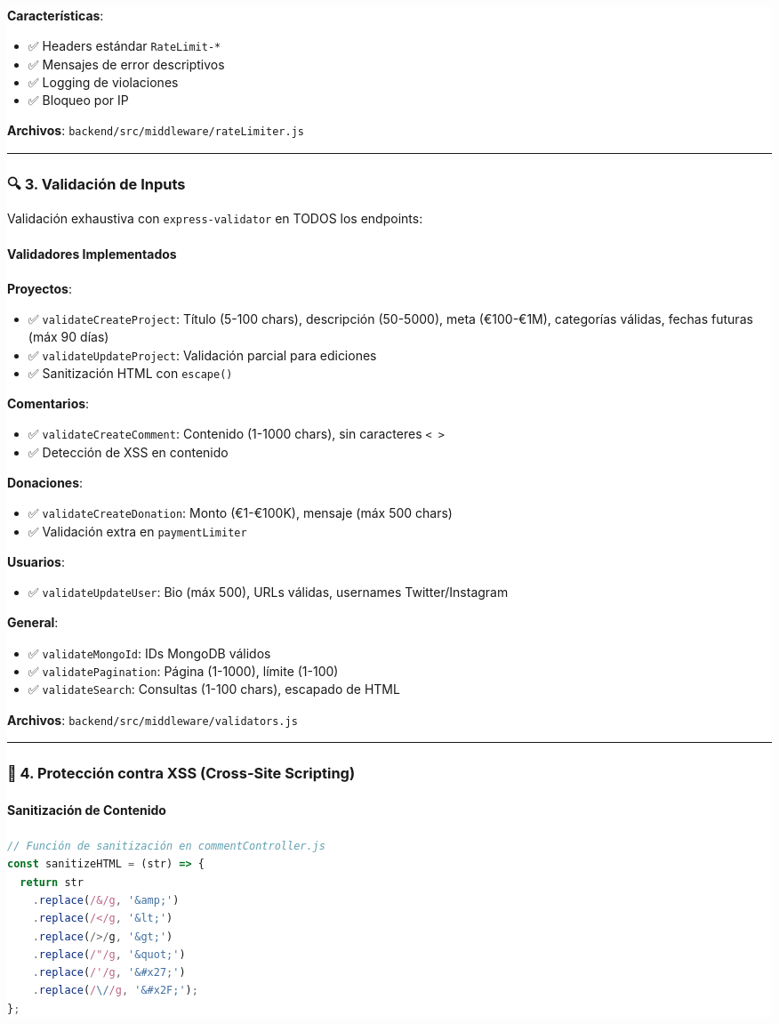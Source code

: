 **Características**:
- ✅ Headers estándar `RateLimit-*`
- ✅ Mensajes de error descriptivos
- ✅ Logging de violaciones
- ✅ Bloqueo por IP

**Archivos**: `backend/src/middleware/rateLimiter.js`

---

### 🔍 3. Validación de Inputs

Validación exhaustiva con `express-validator` en TODOS los endpoints:

#### **Validadores Implementados**

**Proyectos**:
- ✅ `validateCreateProject`: Título (5-100 chars), descripción (50-5000), meta (€100-€1M), categorías válidas, fechas futuras (máx 90 días)
- ✅ `validateUpdateProject`: Validación parcial para ediciones
- ✅ Sanitización HTML con `escape()`

**Comentarios**:
- ✅ `validateCreateComment`: Contenido (1-1000 chars), sin caracteres `< >`
- ✅ Detección de XSS en contenido

**Donaciones**:
- ✅ `validateCreateDonation`: Monto (€1-€100K), mensaje (máx 500 chars)
- ✅ Validación extra en `paymentLimiter`

**Usuarios**:
- ✅ `validateUpdateUser`: Bio (máx 500), URLs válidas, usernames Twitter/Instagram

**General**:
- ✅ `validateMongoId`: IDs MongoDB válidos
- ✅ `validatePagination`: Página (1-1000), límite (1-100)
- ✅ `validateSearch`: Consultas (1-100 chars), escapado de HTML

**Archivos**: `backend/src/middleware/validators.js`

---

### 🚫 4. Protección contra XSS (Cross-Site Scripting)

#### **Sanitización de Contenido**
```javascript
// Función de sanitización en commentController.js
const sanitizeHTML = (str) => {
  return str
    .replace(/&/g, '&amp;')
    .replace(/</g, '&lt;')
    .replace(/>/g, '&gt;')
    .replace(/"/g, '&quot;')
    .replace(/'/g, '&#x27;')
    .replace(/\//g, '&#x2F;');
};
```
